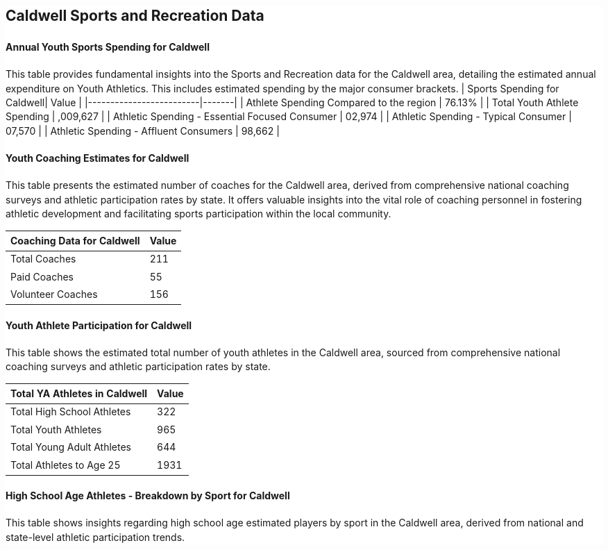 ## Caldwell Sports and Recreation Data

#### Annual Youth Sports Spending for Caldwell

This table provides fundamental insights into the Sports and Recreation data for the Caldwell area, detailing the estimated annual expenditure on Youth Athletics. This includes estimated spending by the major consumer brackets. 
| Sports Spending for Caldwell| Value |
|-------------------------|-------|
| Athlete Spending Compared to the region | 76.13% |
| Total Youth Athlete Spending | ,009,627 |
| Athletic Spending - Essential Focused Consumer | 02,974 |
| Athletic Spending - Typical Consumer | 07,570 |
| Athletic Spending - Affluent Consumers | 98,662 |

#### Youth Coaching Estimates for Caldwell

This table presents the estimated number of coaches for the Caldwell area, derived from comprehensive national coaching surveys and athletic participation rates by state. It offers valuable insights into the vital role of coaching personnel in fostering athletic development and facilitating sports participation within the local community.

| Coaching Data for Caldwell | Value |
|-------------|-------|
| Total Coaches | 211 |
| Paid Coaches | 55 |
| Volunteer Coaches | 156 |

#### Youth Athlete Participation for Caldwell

This table shows the estimated total number of youth athletes in the Caldwell area, sourced from comprehensive national coaching surveys and athletic participation rates by state.

| Total YA Athletes in Caldwell | Value |
|-------------|-------|
| Total High School Athletes | 322 |
| Total Youth Athletes | 965 |
| Total Young Adult Athletes | 644 |
| Total Athletes to Age 25 | 1931 |

#### High School Age Athletes - Breakdown by Sport for Caldwell

This table shows insights regarding high school age estimated players by sport in the Caldwell area, derived from national and state-level athletic participation trends. 
